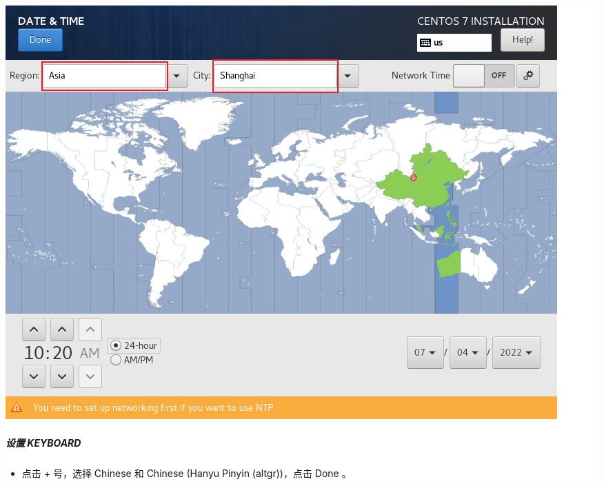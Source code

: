 ![image-20220704022035318](安装CentOS/image-20220704022035318.png)

##### 设置 KEYBOARD

- 点击 + 号，选择 Chinese 和 Chinese (Hanyu Pinyin (altgr))，点击 Done 。
